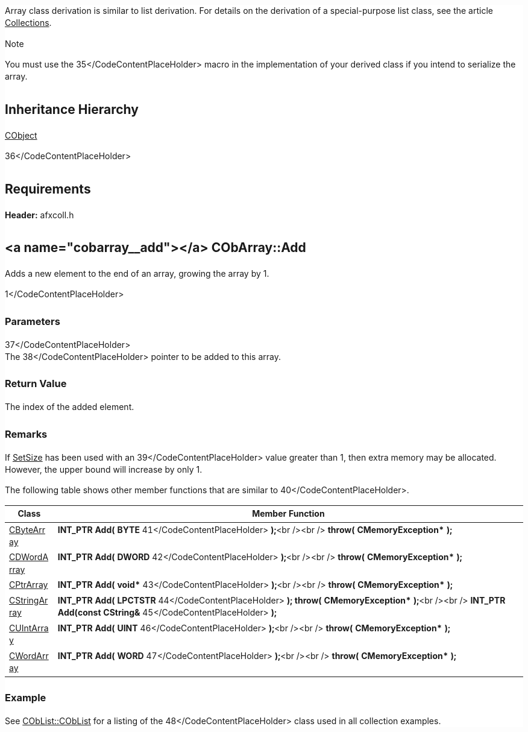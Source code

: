  Array class derivation is similar to list derivation. For details on the derivation of a special-purpose list class, see the article [Collections](../vs140/collections.md).  
  
> [!NOTE]
>  You must use the <CodeContentPlaceHolder>35\</CodeContentPlaceHolder> macro in the implementation of your derived class if you intend to serialize the array.  
  
## Inheritance Hierarchy  
 [CObject](../vs140/cobject-class.md)  
  
 <CodeContentPlaceHolder>36\</CodeContentPlaceHolder>  
  
## Requirements  
 **Header:** afxcoll.h  
  
##  \<a name="cobarray__add">\</a>  CObArray::Add  
 Adds a new element to the end of an array, growing the array by 1.  
  
<CodeContentPlaceHolder>1\</CodeContentPlaceHolder>  
### Parameters  
 <CodeContentPlaceHolder>37\</CodeContentPlaceHolder>  
 The <CodeContentPlaceHolder>38\</CodeContentPlaceHolder> pointer to be added to this array.  
  
### Return Value  
 The index of the added element.  
  
### Remarks  
 If [SetSize](#cobarray__setsize) has been used with an <CodeContentPlaceHolder>39\</CodeContentPlaceHolder> value greater than 1, then extra memory may be allocated. However, the upper bound will increase by only 1.  
  
 The following table shows other member functions that are similar to <CodeContentPlaceHolder>40\</CodeContentPlaceHolder>.  
  
|Class|Member Function|  
|-----------|---------------------|  
|[CByteArray](../vs140/cbytearray-class.md)|**INT_PTR Add( BYTE**  <CodeContentPlaceHolder>41\</CodeContentPlaceHolder> **);**\<br />\<br /> **throw( CMemoryException\* );**|  
|[CDWordArray](../vs140/cdwordarray-class.md)|**INT_PTR Add( DWORD**  <CodeContentPlaceHolder>42\</CodeContentPlaceHolder>  **);**\<br />\<br /> **throw( CMemoryException\* );**|  
|[CPtrArray](../vs140/cptrarray-class.md)|**INT_PTR Add( void\***  <CodeContentPlaceHolder>43\</CodeContentPlaceHolder>  **);**\<br />\<br /> **throw( CMemoryException\* );**|  
|[CStringArray](../vs140/cstringarray-class.md)|**INT_PTR Add( LPCTSTR**  <CodeContentPlaceHolder>44\</CodeContentPlaceHolder>  **); throw( CMemoryException\* );**\<br />\<br /> **INT_PTR Add(const CString&**  <CodeContentPlaceHolder>45\</CodeContentPlaceHolder> **);**|  
|[CUIntArray](../vs140/cuintarray-class.md)|**INT_PTR Add( UINT**  <CodeContentPlaceHolder>46\</CodeContentPlaceHolder>  **);**\<br />\<br /> **throw( CMemoryException\* );**|  
|[CWordArray](../vs140/cwordarray-class.md)|**INT_PTR Add( WORD**  <CodeContentPlaceHolder>47\</CodeContentPlaceHolder>  **);**\<br />\<br /> **throw( CMemoryException\* );**|  
  
### Example  
  See [CObList::CObList](../vs140/coblist-class.md#coblist__coblist) for a listing of the <CodeContentPlaceHolder>48\</CodeContentPlaceHolder> class used in all collection examples.  
  